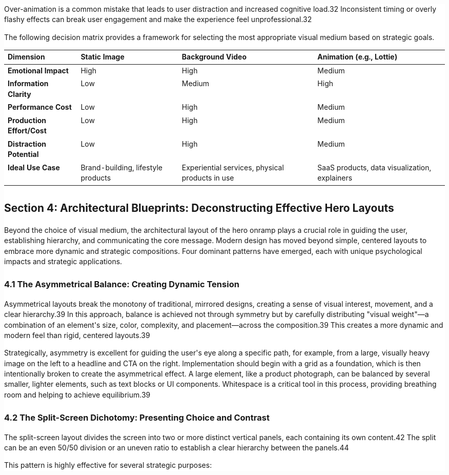 Over-animation is a common mistake that leads to user distraction and increased cognitive load.32 Inconsistent timing or overly flashy effects can break user engagement and make the experience feel unprofessional.32

The following decision matrix provides a framework for selecting the most appropriate visual medium based on strategic goals.

| Dimension | Static Image | Background Video | Animation (e.g., Lottie) |
| :---- | :---- | :---- | :---- |
| **Emotional Impact** | High | High | Medium |
| **Information Clarity** | Low | Medium | High |
| **Performance Cost** | Low | High | Medium |
| **Production Effort/Cost** | Low | High | Medium |
| **Distraction Potential** | Low | High | Medium |
| **Ideal Use Case** | Brand-building, lifestyle products | Experiential services, physical products in use | SaaS products, data visualization, explainers |

## **Section 4: Architectural Blueprints: Deconstructing Effective Hero Layouts**

Beyond the choice of visual medium, the architectural layout of the hero onramp plays a crucial role in guiding the user, establishing hierarchy, and communicating the core message. Modern design has moved beyond simple, centered layouts to embrace more dynamic and strategic compositions. Four dominant patterns have emerged, each with unique psychological impacts and strategic applications.

### **4.1 The Asymmetrical Balance: Creating Dynamic Tension**

Asymmetrical layouts break the monotony of traditional, mirrored designs, creating a sense of visual interest, movement, and a clear hierarchy.39 In this approach, balance is achieved not through symmetry but by carefully distributing "visual weight"—a combination of an element's size, color, complexity, and placement—across the composition.39 This creates a more dynamic and modern feel than rigid, centered layouts.39

Strategically, asymmetry is excellent for guiding the user's eye along a specific path, for example, from a large, visually heavy image on the left to a headline and CTA on the right. Implementation should begin with a grid as a foundation, which is then intentionally broken to create the asymmetrical effect. A large element, like a product photograph, can be balanced by several smaller, lighter elements, such as text blocks or UI components. Whitespace is a critical tool in this process, providing breathing room and helping to achieve equilibrium.39

### **4.2 The Split-Screen Dichotomy: Presenting Choice and Contrast**

The split-screen layout divides the screen into two or more distinct vertical panels, each containing its own content.42 The split can be an even 50/50 division or an uneven ratio to establish a clear hierarchy between the panels.44

This pattern is highly effective for several strategic purposes:
